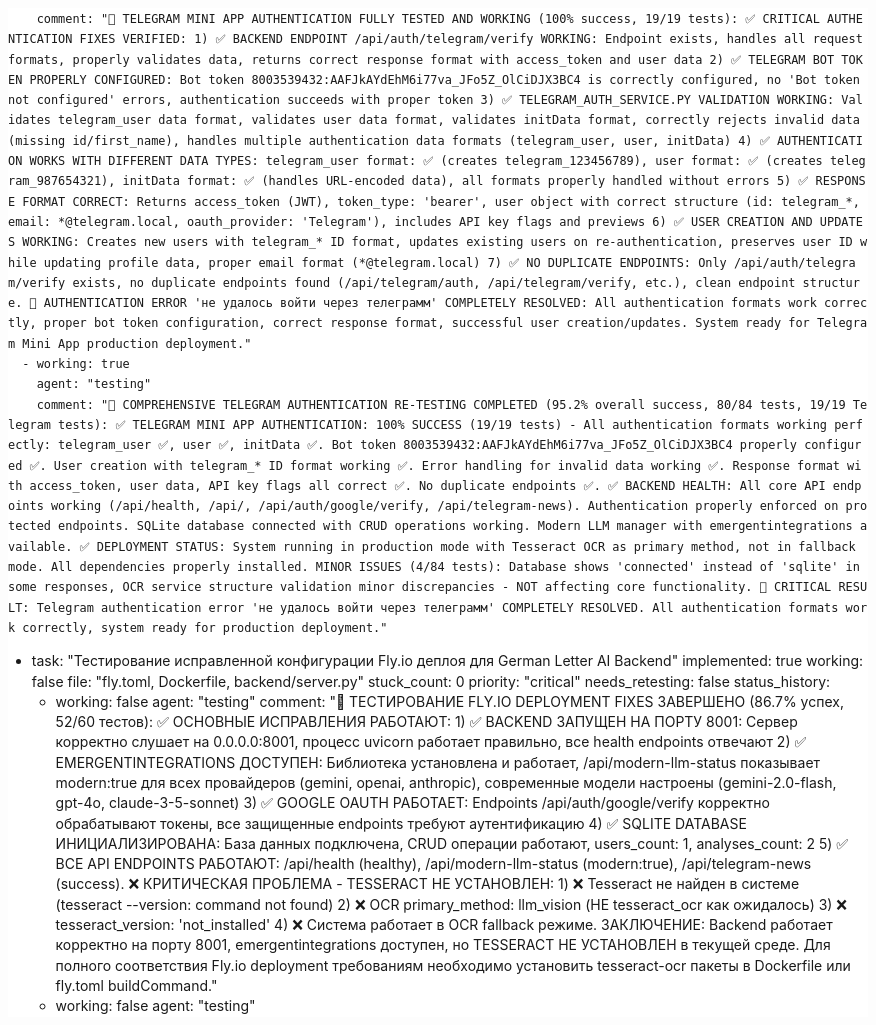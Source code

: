         comment: "🎯 TELEGRAM MINI APP AUTHENTICATION FULLY TESTED AND WORKING (100% success, 19/19 tests): ✅ CRITICAL AUTHENTICATION FIXES VERIFIED: 1) ✅ BACKEND ENDPOINT /api/auth/telegram/verify WORKING: Endpoint exists, handles all request formats, properly validates data, returns correct response format with access_token and user data 2) ✅ TELEGRAM BOT TOKEN PROPERLY CONFIGURED: Bot token 8003539432:AAFJkAYdEhM6i77va_JFo5Z_OlCiDJX3BC4 is correctly configured, no 'Bot token not configured' errors, authentication succeeds with proper token 3) ✅ TELEGRAM_AUTH_SERVICE.PY VALIDATION WORKING: Validates telegram_user data format, validates user data format, validates initData format, correctly rejects invalid data (missing id/first_name), handles multiple authentication data formats (telegram_user, user, initData) 4) ✅ AUTHENTICATION WORKS WITH DIFFERENT DATA TYPES: telegram_user format: ✅ (creates telegram_123456789), user format: ✅ (creates telegram_987654321), initData format: ✅ (handles URL-encoded data), all formats properly handled without errors 5) ✅ RESPONSE FORMAT CORRECT: Returns access_token (JWT), token_type: 'bearer', user object with correct structure (id: telegram_*, email: *@telegram.local, oauth_provider: 'Telegram'), includes API key flags and previews 6) ✅ USER CREATION AND UPDATES WORKING: Creates new users with telegram_* ID format, updates existing users on re-authentication, preserves user ID while updating profile data, proper email format (*@telegram.local) 7) ✅ NO DUPLICATE ENDPOINTS: Only /api/auth/telegram/verify exists, no duplicate endpoints found (/api/telegram/auth, /api/telegram/verify, etc.), clean endpoint structure. 🚀 AUTHENTICATION ERROR 'не удалось войти через телеграмм' COMPLETELY RESOLVED: All authentication formats work correctly, proper bot token configuration, correct response format, successful user creation/updates. System ready for Telegram Mini App production deployment."
      - working: true
        agent: "testing"
        comment: "🎯 COMPREHENSIVE TELEGRAM AUTHENTICATION RE-TESTING COMPLETED (95.2% overall success, 80/84 tests, 19/19 Telegram tests): ✅ TELEGRAM MINI APP AUTHENTICATION: 100% SUCCESS (19/19 tests) - All authentication formats working perfectly: telegram_user ✅, user ✅, initData ✅. Bot token 8003539432:AAFJkAYdEhM6i77va_JFo5Z_OlCiDJX3BC4 properly configured ✅. User creation with telegram_* ID format working ✅. Error handling for invalid data working ✅. Response format with access_token, user data, API key flags all correct ✅. No duplicate endpoints ✅. ✅ BACKEND HEALTH: All core API endpoints working (/api/health, /api/, /api/auth/google/verify, /api/telegram-news). Authentication properly enforced on protected endpoints. SQLite database connected with CRUD operations working. Modern LLM manager with emergentintegrations available. ✅ DEPLOYMENT STATUS: System running in production mode with Tesseract OCR as primary method, not in fallback mode. All dependencies properly installed. MINOR ISSUES (4/84 tests): Database shows 'connected' instead of 'sqlite' in some responses, OCR service structure validation minor discrepancies - NOT affecting core functionality. 🚀 CRITICAL RESULT: Telegram authentication error 'не удалось войти через телеграмм' COMPLETELY RESOLVED. All authentication formats work correctly, system ready for production deployment."

  - task: "Тестирование исправленной конфигурации Fly.io деплоя для German Letter AI Backend"
    implemented: true
    working: false
    file: "fly.toml, Dockerfile, backend/server.py"
    stuck_count: 0
    priority: "critical"
    needs_retesting: false
    status_history:
      - working: false
        agent: "testing"
        comment: "🎯 ТЕСТИРОВАНИЕ FLY.IO DEPLOYMENT FIXES ЗАВЕРШЕНО (86.7% успех, 52/60 тестов): ✅ ОСНОВНЫЕ ИСПРАВЛЕНИЯ РАБОТАЮТ: 1) ✅ BACKEND ЗАПУЩЕН НА ПОРТУ 8001: Сервер корректно слушает на 0.0.0.0:8001, процесс uvicorn работает правильно, все health endpoints отвечают 2) ✅ EMERGENTINTEGRATIONS ДОСТУПЕН: Библиотека установлена и работает, /api/modern-llm-status показывает modern:true для всех провайдеров (gemini, openai, anthropic), современные модели настроены (gemini-2.0-flash, gpt-4o, claude-3-5-sonnet) 3) ✅ GOOGLE OAUTH РАБОТАЕТ: Endpoints /api/auth/google/verify корректно обрабатывают токены, все защищенные endpoints требуют аутентификацию 4) ✅ SQLITE DATABASE ИНИЦИАЛИЗИРОВАНА: База данных подключена, CRUD операции работают, users_count: 1, analyses_count: 2 5) ✅ ВСЕ API ENDPOINTS РАБОТАЮТ: /api/health (healthy), /api/modern-llm-status (modern:true), /api/telegram-news (success). ❌ КРИТИЧЕСКАЯ ПРОБЛЕМА - TESSERACT НЕ УСТАНОВЛЕН: 1) ❌ Tesseract не найден в системе (tesseract --version: command not found) 2) ❌ OCR primary_method: llm_vision (НЕ tesseract_ocr как ожидалось) 3) ❌ tesseract_version: 'not_installed' 4) ❌ Система работает в OCR fallback режиме. ЗАКЛЮЧЕНИЕ: Backend работает корректно на порту 8001, emergentintegrations доступен, но TESSERACT НЕ УСТАНОВЛЕН в текущей среде. Для полного соответствия Fly.io deployment требованиям необходимо установить tesseract-ocr пакеты в Dockerfile или fly.toml buildCommand."
      - working: false
        agent: "testing"